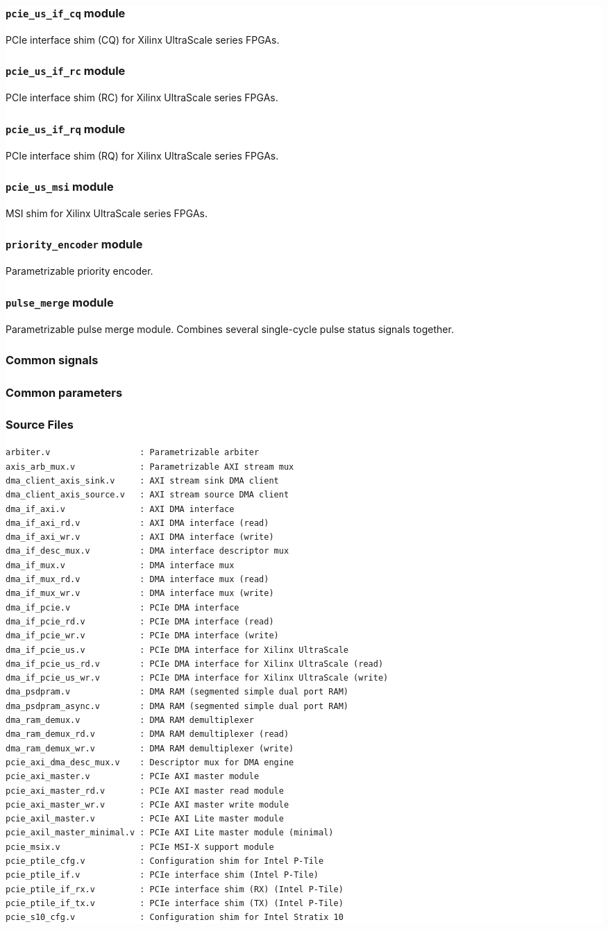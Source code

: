 ### `pcie_us_if_cq` module

PCIe interface shim (CQ) for Xilinx UltraScale series FPGAs.

### `pcie_us_if_rc` module

PCIe interface shim (RC) for Xilinx UltraScale series FPGAs.

### `pcie_us_if_rq` module

PCIe interface shim (RQ) for Xilinx UltraScale series FPGAs.

### `pcie_us_msi` module

MSI shim for Xilinx UltraScale series FPGAs.

### `priority_encoder` module

Parametrizable priority encoder.

### `pulse_merge` module

Parametrizable pulse merge module.  Combines several single-cycle pulse status signals together.

### Common signals

### Common parameters

### Source Files

    arbiter.v                  : Parametrizable arbiter
    axis_arb_mux.v             : Parametrizable AXI stream mux
    dma_client_axis_sink.v     : AXI stream sink DMA client
    dma_client_axis_source.v   : AXI stream source DMA client
    dma_if_axi.v               : AXI DMA interface
    dma_if_axi_rd.v            : AXI DMA interface (read)
    dma_if_axi_wr.v            : AXI DMA interface (write)
    dma_if_desc_mux.v          : DMA interface descriptor mux
    dma_if_mux.v               : DMA interface mux
    dma_if_mux_rd.v            : DMA interface mux (read)
    dma_if_mux_wr.v            : DMA interface mux (write)
    dma_if_pcie.v              : PCIe DMA interface
    dma_if_pcie_rd.v           : PCIe DMA interface (read)
    dma_if_pcie_wr.v           : PCIe DMA interface (write)
    dma_if_pcie_us.v           : PCIe DMA interface for Xilinx UltraScale
    dma_if_pcie_us_rd.v        : PCIe DMA interface for Xilinx UltraScale (read)
    dma_if_pcie_us_wr.v        : PCIe DMA interface for Xilinx UltraScale (write)
    dma_psdpram.v              : DMA RAM (segmented simple dual port RAM)
    dma_psdpram_async.v        : DMA RAM (segmented simple dual port RAM)
    dma_ram_demux.v            : DMA RAM demultiplexer
    dma_ram_demux_rd.v         : DMA RAM demultiplexer (read)
    dma_ram_demux_wr.v         : DMA RAM demultiplexer (write)
    pcie_axi_dma_desc_mux.v    : Descriptor mux for DMA engine
    pcie_axi_master.v          : PCIe AXI master module
    pcie_axi_master_rd.v       : PCIe AXI master read module
    pcie_axi_master_wr.v       : PCIe AXI master write module
    pcie_axil_master.v         : PCIe AXI Lite master module
    pcie_axil_master_minimal.v : PCIe AXI Lite master module (minimal)
    pcie_msix.v                : PCIe MSI-X support module
    pcie_ptile_cfg.v           : Configuration shim for Intel P-Tile
    pcie_ptile_if.v            : PCIe interface shim (Intel P-Tile)
    pcie_ptile_if_rx.v         : PCIe interface shim (RX) (Intel P-Tile)
    pcie_ptile_if_tx.v         : PCIe interface shim (TX) (Intel P-Tile)
    pcie_s10_cfg.v             : Configuration shim for Intel Stratix 10